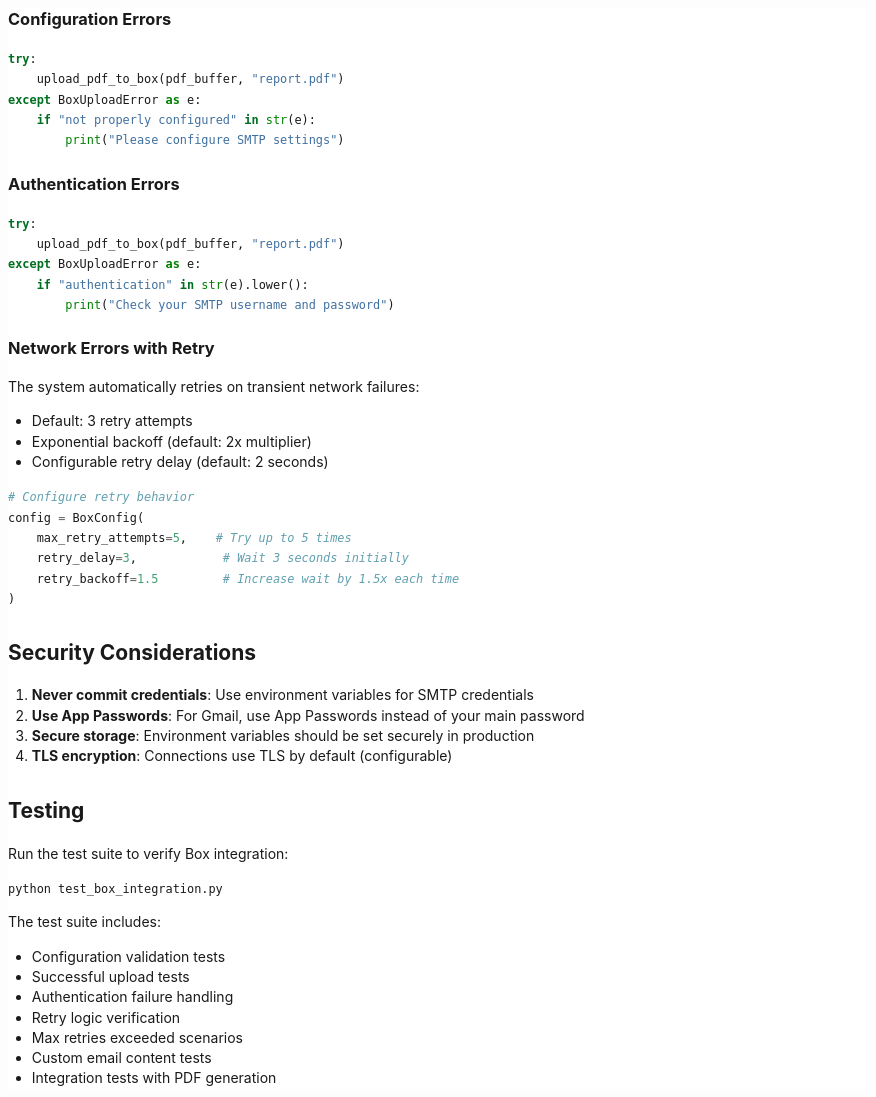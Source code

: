 ### Configuration Errors

```python
try:
    upload_pdf_to_box(pdf_buffer, "report.pdf")
except BoxUploadError as e:
    if "not properly configured" in str(e):
        print("Please configure SMTP settings")
```

### Authentication Errors

```python
try:
    upload_pdf_to_box(pdf_buffer, "report.pdf")
except BoxUploadError as e:
    if "authentication" in str(e).lower():
        print("Check your SMTP username and password")
```

### Network Errors with Retry

The system automatically retries on transient network failures:

- Default: 3 retry attempts
- Exponential backoff (default: 2x multiplier)
- Configurable retry delay (default: 2 seconds)

```python
# Configure retry behavior
config = BoxConfig(
    max_retry_attempts=5,    # Try up to 5 times
    retry_delay=3,            # Wait 3 seconds initially
    retry_backoff=1.5         # Increase wait by 1.5x each time
)
```

## Security Considerations

1. **Never commit credentials**: Use environment variables for SMTP credentials
2. **Use App Passwords**: For Gmail, use App Passwords instead of your main password
3. **Secure storage**: Environment variables should be set securely in production
4. **TLS encryption**: Connections use TLS by default (configurable)

## Testing

Run the test suite to verify Box integration:

```bash
python test_box_integration.py
```

The test suite includes:

- Configuration validation tests
- Successful upload tests
- Authentication failure handling
- Retry logic verification
- Max retries exceeded scenarios
- Custom email content tests
- Integration tests with PDF generation

